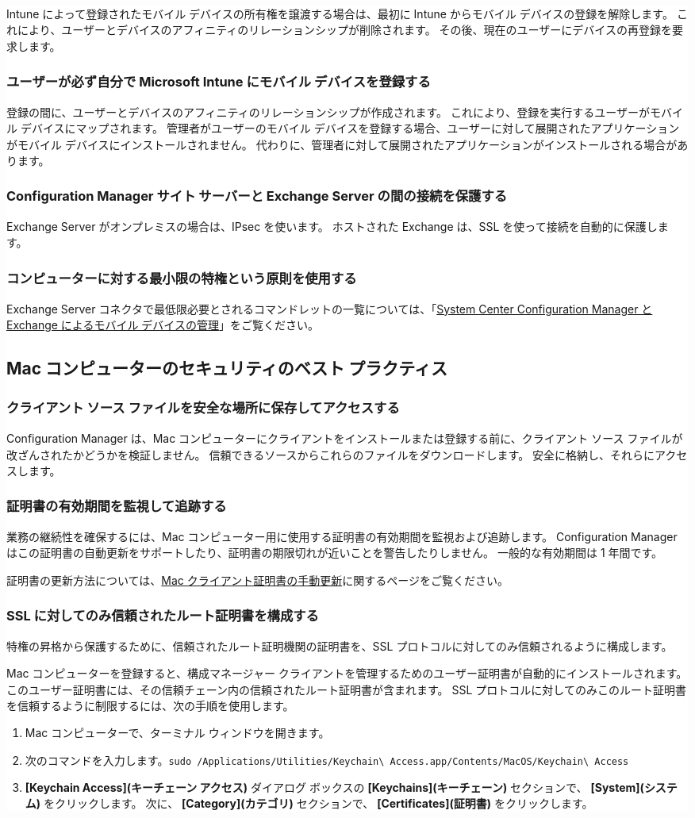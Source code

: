 Intune によって登録されたモバイル デバイスの所有権を譲渡する場合は、最初に Intune からモバイル デバイスの登録を解除します。 これにより、ユーザーとデバイスのアフィニティのリレーションシップが削除されます。 その後、現在のユーザーにデバイスの再登録を要求します。  

### <a name="make-sure-that-users-enroll-their-own-mobile-devices-for-microsoft-intune"></a>ユーザーが必ず自分で Microsoft Intune にモバイル デバイスを登録する  

登録の間に、ユーザーとデバイスのアフィニティのリレーションシップが作成されます。 これにより、登録を実行するユーザーがモバイル デバイスにマップされます。 管理者がユーザーのモバイル デバイスを登録する場合、ユーザーに対して展開されたアプリケーションがモバイル デバイスにインストールされません。 代わりに、管理者に対して展開されたアプリケーションがインストールされる場合があります。  

### <a name="protect-the-connection-between-the-configuration-manager-site-server-and-the-exchange-server"></a>Configuration Manager サイト サーバーと Exchange Server の間の接続を保護する

Exchange Server がオンプレミスの場合は、IPsec を使います。 ホストされた Exchange は、SSL を使って接続を自動的に保護します。  

### <a name="use-the-principle-of-least-privileges-for-the-connector"></a>コンピューターに対する最小限の特権という原則を使用する  

Exchange Server コネクタで最低限必要とされるコマンドレットの一覧については、「[System Center Configuration Manager と Exchange によるモバイル デバイスの管理](../../../../mdm/deploy-use/manage-mobile-devices-with-exchange-activesync.md)」をご覧ください。  


## <a name="security-best-practices-for-macs"></a><a name="bkmk_macs"></a> Mac コンピューターのセキュリティのベスト プラクティス  

### <a name="store-and-access-the-client-source-files-from-a-secured-location"></a>クライアント ソース ファイルを安全な場所に保存してアクセスする  

Configuration Manager は、Mac コンピューターにクライアントをインストールまたは登録する前に、クライアント ソース ファイルが改ざんされたかどうかを検証しません。 信頼できるソースからこれらのファイルをダウンロードします。 安全に格納し、それらにアクセスします。  

### <a name="monitor-and-track-the-validity-period-of-the-certificate"></a>証明書の有効期間を監視して追跡する  

業務の継続性を確保するには、Mac コンピューター用に使用する証明書の有効期間を監視および追跡します。 Configuration Manager はこの証明書の自動更新をサポートしたり、証明書の期限切れが近いことを警告したりしません。 一般的な有効期間は 1 年間です。  

証明書の更新方法については、[Mac クライアント証明書の手動更新](../deploy-clients-to-macs.md#renew-the-mac-client-certificate)に関するページをご覧ください。  

### <a name="configure-the-trusted-root-certificate-for-ssl-only"></a>SSL に対してのみ信頼されたルート証明書を構成する  

特権の昇格から保護するために、信頼されたルート証明機関の証明書を、SSL プロトコルに対してのみ信頼されるように構成します。

Mac コンピューターを登録すると、構成マネージャー クライアントを管理するためのユーザー証明書が自動的にインストールされます。 このユーザー証明書には、その信頼チェーン内の信頼されたルート証明書が含まれます。 SSL プロトコルに対してのみこのルート証明書を信頼するように制限するには、次の手順を使用します。  

1. Mac コンピューターで、ターミナル ウィンドウを開きます。  

2. 次のコマンドを入力します。`sudo /Applications/Utilities/Keychain\ Access.app/Contents/MacOS/Keychain\ Access`  

3. **[Keychain Access]\(キーチェーン アクセス\)** ダイアログ ボックスの **[Keychains]\(キーチェーン\)** セクションで、 **[System]\(システム\)** をクリックします。 次に、 **[Category]\(カテゴリ\)** セクションで、 **[Certificates]\(証明書\)** をクリックします。  
